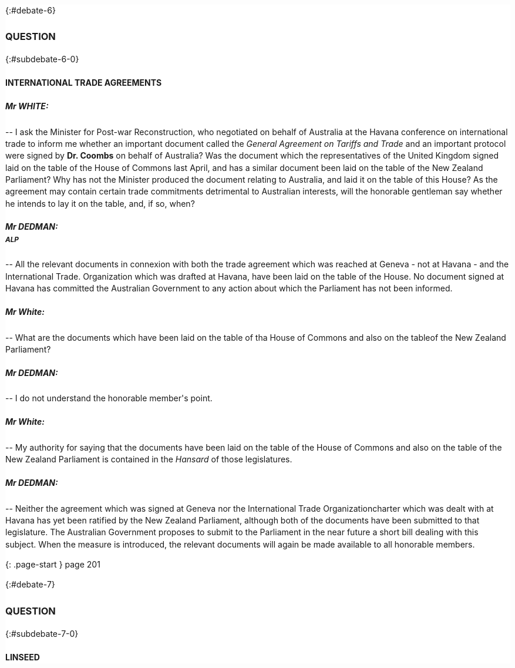 {:#debate-6}
### QUESTION

{:#subdebate-6-0}
#### INTERNATIONAL TRADE AGREEMENTS

##### Mr WHITE:

-- I ask the Minister for Post-war Reconstruction, who negotiated on behalf of Australia at the Havana conference on international trade to inform me whether an important document called the  *General Agreement on Tariffs and Trade*  and an important protocol were signed by  **Dr. Coombs**  on behalf of Australia? Was the document which the representatives of the United Kingdom signed laid on the table of the House of Commons last April, and has a similar document been laid on the table of the New Zealand Parliament? Why has not the Minister produced the document relating to Australia, and laid it on the table of this House? As the agreement may contain certain trade commitments detrimental to Australian interests, will the honorable gentleman say whether he intends to lay it on the table, and, if so, when? 

##### Mr DEDMAN:<br><small class="text-muted">ALP</small>

-- All the relevant documents in connexion with both the trade agreement which was reached at Geneva - not at Havana - and the International Trade. Organization which was drafted at Havana, have been laid on the table of the House. No document signed at Havana has committed the Australian Government to any action about which the Parliament has not been informed. 

##### Mr White:

-- What are the documents which have been laid on the table of tha House of Commons and also on the tableof the New Zealand Parliament? 

##### Mr DEDMAN:

-- I do not understand the honorable member's point. 

##### Mr White:

-- My authority for saying that the documents have been laid on the table of the House of Commons and also on the table of the New Zealand Parliament is contained in the  *Hansard*  of those legislatures. 

##### Mr DEDMAN:

-- Neither the agreement which was signed at Geneva nor the International Trade Organizationcharter which was dealt with at Havana has yet been ratified by the New Zealand Parliament, although both of the documents have been submitted to that legislature. The Australian Government proposes to submit to the Parliament in the near future a short bill dealing with this subject. When the measure is introduced, the relevant documents will again be made available to all honorable members. 

{: .page-start }
page 201

{:#debate-7}
### QUESTION

{:#subdebate-7-0}
#### LINSEED
